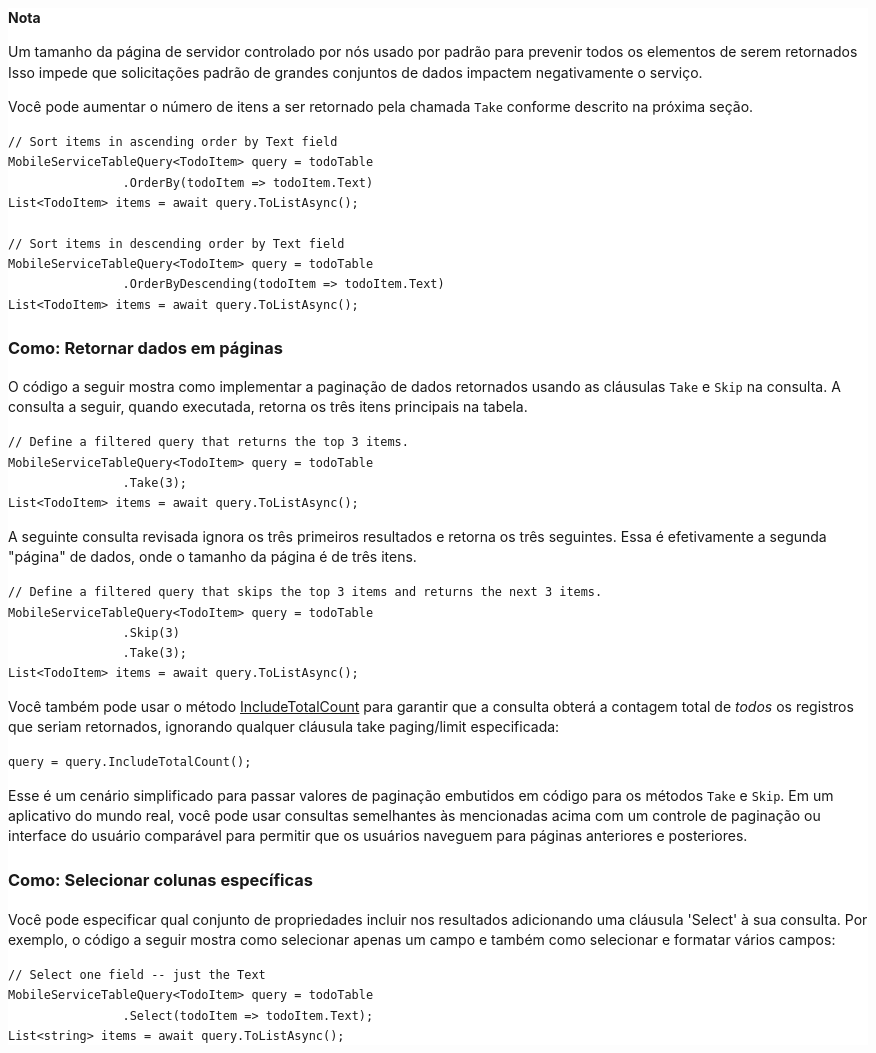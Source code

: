 <div class="dev-callout"><strong>Nota</strong> <p>Um tamanho da página de servidor controlado por nós usado por padrão para prevenir todos os elementos de serem retornados Isso impede que solicitações padrão de grandes conjuntos de dados impactem negativamente o serviço. </p> </div>

Você pode aumentar o número de itens a ser retornado pela chamada `Take` conforme descrito na próxima seção.

	// Sort items in ascending order by Text field
	MobileServiceTableQuery<TodoItem> query = todoTable
					.OrderBy(todoItem => todoItem.Text)       
 	List<TodoItem> items = await query.ToListAsync();

	// Sort items in descending order by Text field
	MobileServiceTableQuery<TodoItem> query = todoTable
					.OrderByDescending(todoItem => todoItem.Text)       
 	List<TodoItem> items = await query.ToListAsync();			

### <a name="paging"></a>Como: Retornar dados em páginas

O código a seguir mostra como implementar a paginação de dados retornados usando as cláusulas `Take` e `Skip` na consulta.  A consulta a seguir, quando executada, retorna os três itens principais na tabela. 

	// Define a filtered query that returns the top 3 items.
	MobileServiceTableQuery<TodoItem> query = todoTable
					.Take(3);                              
	List<TodoItem> items = await query.ToListAsync();

A seguinte consulta revisada ignora os três primeiros resultados e retorna os três seguintes. Essa é efetivamente a segunda "página" de dados, onde o tamanho da página é de três itens.

	// Define a filtered query that skips the top 3 items and returns the next 3 items.
	MobileServiceTableQuery<TodoItem> query = todoTable
					.Skip(3)
					.Take(3);                              
	List<TodoItem> items = await query.ToListAsync();
			
Você também pode usar o método [IncludeTotalCount](http://msdn.microsoft.com/pt-br/library/windowsazure/jj730933.aspx) para garantir que a consulta obterá a contagem total de <i>todos</i> os registros que seriam retornados, ignorando qualquer cláusula take paging/limit especificada:

	query = query.IncludeTotalCount();

Esse é um cenário simplificado para passar valores de paginação embutidos em código para os métodos `Take` e `Skip`. Em um aplicativo do mundo real, você pode usar consultas semelhantes às mencionadas acima com um controle de paginação ou interface do usuário comparável para permitir que os usuários naveguem para páginas anteriores e posteriores. 

### <a name="selecting"></a>Como: Selecionar colunas específicas

Você pode especificar qual conjunto de propriedades incluir nos resultados adicionando uma cláusula 'Select' à sua consulta. Por exemplo, o código a seguir mostra como selecionar apenas um campo e também como selecionar e formatar vários campos:

	// Select one field -- just the Text
	MobileServiceTableQuery<TodoItem> query = todoTable
					.Select(todoItem => todoItem.Text);
	List<string> items = await query.ToListAsync();
	